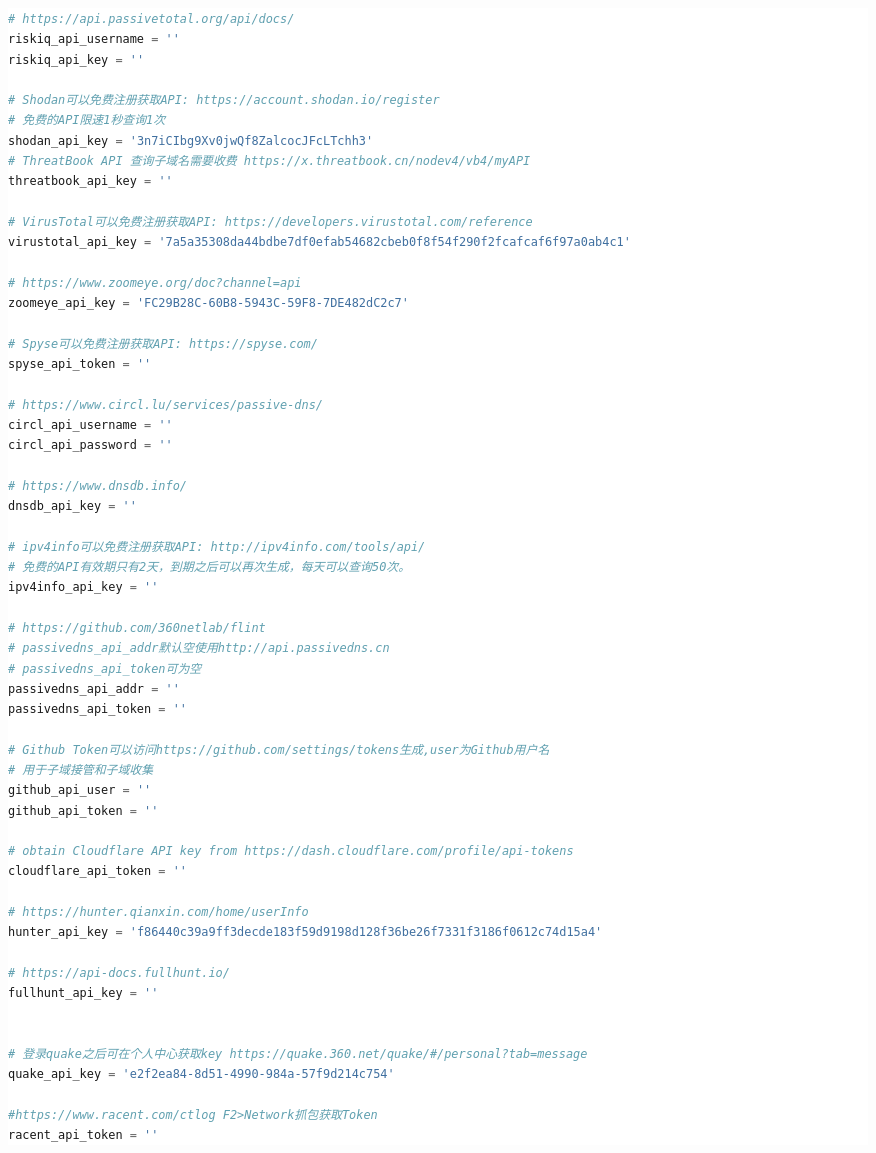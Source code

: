 ```python
# https://api.passivetotal.org/api/docs/
riskiq_api_username = ''
riskiq_api_key = ''

# Shodan可以免费注册获取API: https://account.shodan.io/register
# 免费的API限速1秒查询1次
shodan_api_key = '3n7iCIbg9Xv0jwQf8ZalcocJFcLTchh3'
# ThreatBook API 查询子域名需要收费 https://x.threatbook.cn/nodev4/vb4/myAPI
threatbook_api_key = ''

# VirusTotal可以免费注册获取API: https://developers.virustotal.com/reference
virustotal_api_key = '7a5a35308da44bdbe7df0efab54682cbeb0f8f54f290f2fcafcaf6f97a0ab4c1'

# https://www.zoomeye.org/doc?channel=api
zoomeye_api_key = 'FC29B28C-60B8-5943C-59F8-7DE482dC2c7'

# Spyse可以免费注册获取API: https://spyse.com/
spyse_api_token = ''

# https://www.circl.lu/services/passive-dns/
circl_api_username = ''
circl_api_password = ''

# https://www.dnsdb.info/
dnsdb_api_key = ''

# ipv4info可以免费注册获取API: http://ipv4info.com/tools/api/
# 免费的API有效期只有2天，到期之后可以再次生成，每天可以查询50次。
ipv4info_api_key = ''

# https://github.com/360netlab/flint
# passivedns_api_addr默认空使用http://api.passivedns.cn
# passivedns_api_token可为空
passivedns_api_addr = ''
passivedns_api_token = ''

# Github Token可以访问https://github.com/settings/tokens生成,user为Github用户名
# 用于子域接管和子域收集
github_api_user = ''
github_api_token = ''

# obtain Cloudflare API key from https://dash.cloudflare.com/profile/api-tokens
cloudflare_api_token = ''

# https://hunter.qianxin.com/home/userInfo
hunter_api_key = 'f86440c39a9ff3decde183f59d9198d128f36be26f7331f3186f0612c74d15a4'

# https://api-docs.fullhunt.io/
fullhunt_api_key = ''


# 登录quake之后可在个人中心获取key https://quake.360.net/quake/#/personal?tab=message
quake_api_key = 'e2f2ea84-8d51-4990-984a-57f9d214c754'

#https://www.racent.com/ctlog F2>Network抓包获取Token
racent_api_token = ''
```
